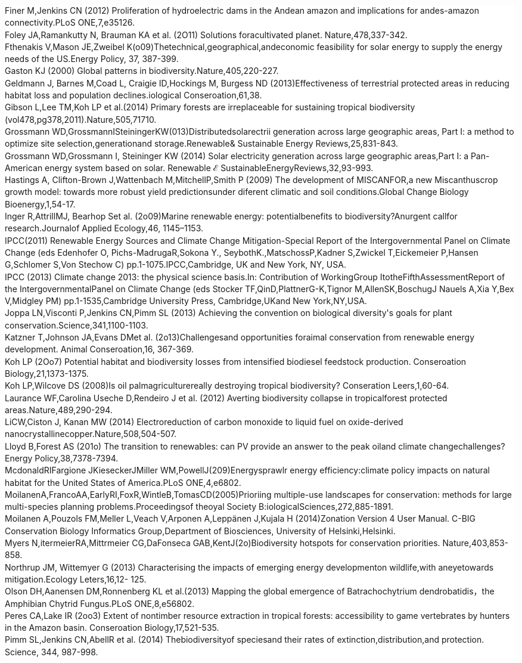Finer M,Jenkins CN (2012) Proliferation of hydroelectric dams in the Andean amazon and implications for andes-amazon connectivity.PLoS ONE,7,e35126.   
Foley JA,Ramankutty N, Brauman KA et al. (2O11) Solutions foracultivated planet. Nature,478,337-342.   
Fthenakis V,Mason JE,Zweibel K(o09)Thetechnical,geographical,andeconomic feasibility for solar energy to supply the energy needs of the US.Energy Policy, 37, 387-399.   
Gaston KJ (2000) Global patterns in biodiversity.Nature,405,220-227.   
Geldmann J, Barnes M,Coad $\scriptstyle \mathrm { { L , } }$ Craigie ID,Hockings M, Burgess ND (2013)Effectiveness of terrestrial protected areas in reducing habitat loss and population declines.iological Conseroation,61,38.   
Gibson L,Lee TM,Koh LP et al.(2014) Primary forests are irreplaceable for sustaining tropical biodiversity (vol478,pg378,2011).Nature,505,71710.   
Grossmann WD,GrossmannISteiningerKW(013)Distributedsolarectrii generation across large geographic areas, Part I: a method to optimize site selection,generationand storage.Renewable& Sustainable Energy Reviews,25,831-843.   
Grossmann WD,Grossmann I, Steininger KW (2014) Solar electricity generation across large geographic areas,Part I: a Pan-American energy system based on solar. Renewable $\mathcal { E }$ SustainableEnergyReviews,32,93-993.   
Hastings A, Clifton-Brown J,Wattenbach M,MitchellP,Smith P (2009) The development of MISCANFOR,a new Miscanthuscrop growth model: towards more robust yield predictionsunder diferent climatic and soil conditions.Global Change Biology Bioenergy,1,54-17.   
Inger R,AttrillMJ, Bearhop Set al. (2o09)Marine renewable energy: potentialbenefits to biodiversity?Anurgent callfor research.Journalof Applied Ecology,46, 1145–1153.   
IPCC(2011) Renewable Energy Sources and Climate Change Mitigation-Special Report of the Intergovernmental Panel on Climate Change (eds Edenhofer O, Pichs-MadrugaR,Sokona Y., SeybothK.,MatschossP,Kadner S,Zwickel T,Eickemeier P,Hansen G,Schlomer S,Von Stechow C) pp.1-1075.IPCC,Cambridge, UK and New York, NY, USA.   
IPCC (2013) Climate change 2013: the physical science basis.In: Contribution of WorkingGroup ItotheFifthAssessmentReport of the IntergovernmentalPanel on Climate Change (eds Stocker TF,QinD,PlattnerG-K,Tignor M,AllenSK,BoschugJ Nauels A,Xia Y,Bex V,Midgley PM) pp.1-1535,Cambridge University Press, Cambridge,UKand New York,NY,USA.   
Joppa LN,Visconti P,Jenkins CN,Pimm SL (2013) Achieving the convention on biological diversity's goals for plant conservation.Science,341,1100-1103.   
Katzner T,Johnson JA,Evans DMet al. (2o13)Challengesand opportunities foraimal conservation from renewable energy development. Animal Conseroation,16, 367-369.   
Koh LP (2Oo7) Potential habitat and biodiversity losses from intensified biodiesel feedstock production. Conseroation Biology,21,1373-1375.   
Koh LP,Wilcove DS (2008)Is oil palmagriculturereally destroying tropical biodiversity? Conseration Leers,1,60-64.   
Laurance WF,Carolina Useche D,Rendeiro J et al. (2012) Averting biodiversity collapse in tropicalforest protected areas.Nature,489,290-294.   
LiCW,Ciston J, Kanan MW (2014) Electroreduction of carbon monoxide to liquid fuel on oxide-derived nanocrystallinecopper.Nature,508,504-507.   
Lloyd B,Forest AS (201o) The transition to renewables: can PV provide an answer to the peak oiland climate changechallenges?Energy Policy,38,7378-7394.   
McdonaldRIFargione JKieseckerJMiller WM,PowellJ(209)Energysprawlr energy efficiency:climate policy impacts on natural habitat for the United States of America.PLoS ONE,4,e6802.   
MoilanenA,FrancoAA,EarlyRI,FoxR,WintleB,TomasCD(2005)Prioriing multiple-use landscapes for conservation: methods for large multi-species planning problems.Proceedingsof theoyal Society B:iologicalSciences,272,885-1891.   
Moilanen A,Pouzols FM,Meller L,Veach V,Arponen A,Leppänen J,Kujala H (2014)Zonation Version 4 User Manual. C-BIG Conservation Biology Informatics Group,Department of Biosciences, University of Helsinki,Helsinki.   
Myers N,itermeierRA,Mittrmeier CG,DaFonseca GAB,KentJ(2o)Biodiversity hotspots for conservation priorities. Nature,403,853-858.   
Northrup JM, Wittemyer G (2013) Characterising the impacts of emerging energy developmenton wildlife,with aneyetowards mitigation.Ecology Leters,16,12- 125.   
Olson DH,Aanensen DM,Ronnenberg KL et al.(2013) Mapping the global emergence of Batrachochytrium dendrobatidis，the Amphibian Chytrid Fungus.PLoS ONE,8,e56802.   
Peres CA,Lake IR (2oo3) Extent of nontimber resource extraction in tropical forests: accessibility to game vertebrates by hunters in the Amazon basin. Conseroation Biology,17,521-535.   
Pimm SL,Jenkins CN,AbellR et al. (2014) Thebiodiversityof speciesand their rates of extinction,distribution,and protection. Science, 344, 987-998.   